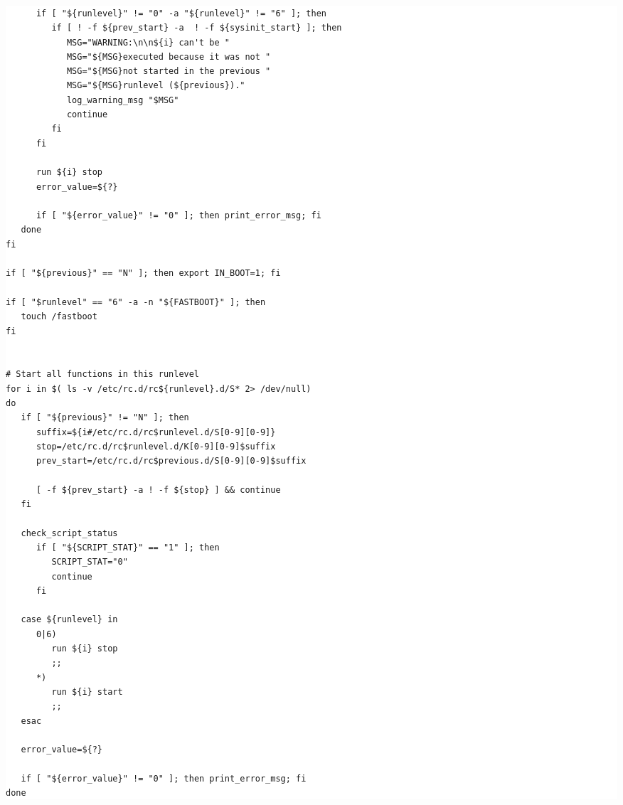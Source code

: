           if [ "${runlevel}" != "0" -a "${runlevel}" != "6" ]; then
             if [ ! -f ${prev_start} -a  ! -f ${sysinit_start} ]; then
                MSG="WARNING:\n\n${i} can't be "
                MSG="${MSG}executed because it was not "
                MSG="${MSG}not started in the previous "
                MSG="${MSG}runlevel (${previous})."
                log_warning_msg "$MSG"
                continue
             fi
          fi

          run ${i} stop
          error_value=${?}

          if [ "${error_value}" != "0" ]; then print_error_msg; fi
       done
    fi

    if [ "${previous}" == "N" ]; then export IN_BOOT=1; fi

    if [ "$runlevel" == "6" -a -n "${FASTBOOT}" ]; then
       touch /fastboot
    fi


    # Start all functions in this runlevel
    for i in $( ls -v /etc/rc.d/rc${runlevel}.d/S* 2> /dev/null)
    do
       if [ "${previous}" != "N" ]; then
          suffix=${i#/etc/rc.d/rc$runlevel.d/S[0-9][0-9]}
          stop=/etc/rc.d/rc$runlevel.d/K[0-9][0-9]$suffix
          prev_start=/etc/rc.d/rc$previous.d/S[0-9][0-9]$suffix

          [ -f ${prev_start} -a ! -f ${stop} ] && continue
       fi

       check_script_status
          if [ "${SCRIPT_STAT}" == "1" ]; then
             SCRIPT_STAT="0"
             continue
          fi

       case ${runlevel} in
          0|6)
             run ${i} stop
             ;;
          *)
             run ${i} start
             ;;
       esac

       error_value=${?}

       if [ "${error_value}" != "0" ]; then print_error_msg; fi
    done
